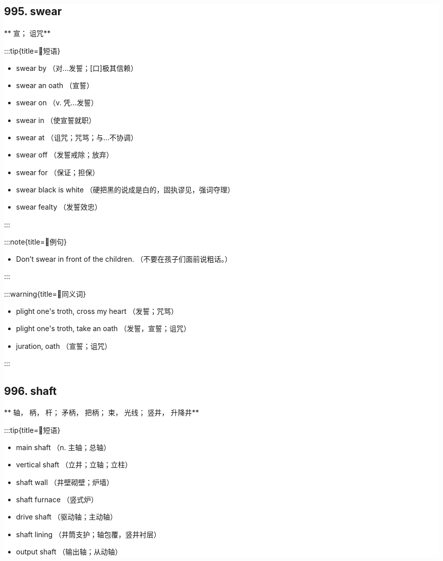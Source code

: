 
## 995. swear

** 宣； 诅咒**

:::tip{title=🤩短语}

- swear by （对…发誓；[口]极其信赖）

- swear an oath （宣誓）

- swear on （v. 凭…发誓）

- swear in （使宣誓就职）

- swear at （诅咒；咒骂；与…不协调）

- swear off （发誓戒除；放弃）

- swear for （保证；担保）

- swear black is white （硬把黑的说成是白的，固执谬见，强词夺理）

- swear fealty （发誓效忠）

:::

:::note{title=🎤例句}

- Don’t swear in front of the children. （不要在孩子们面前说粗话。）

:::

:::warning{title=🤔同义词}

- plight one's troth, cross my heart （发誓；咒骂）

- plight one's troth, take an oath （发誓，宣誓；诅咒）

- juration, oath （宣誓；诅咒）

:::


## 996. shaft

** 轴， 柄， 杆； 矛柄， 把柄； 束， 光线； 竖井， 升降井**

:::tip{title=🤩短语}

- main shaft （n. 主轴；总轴）

- vertical shaft （立井；立轴；立柱）

- shaft wall （井壁砌壁；炉墙）

- shaft furnace （竖式炉）

- drive shaft （驱动轴；主动轴）

- shaft lining （井筒支护；轴包覆，竖井衬层）

- output shaft （输出轴；从动轴）
